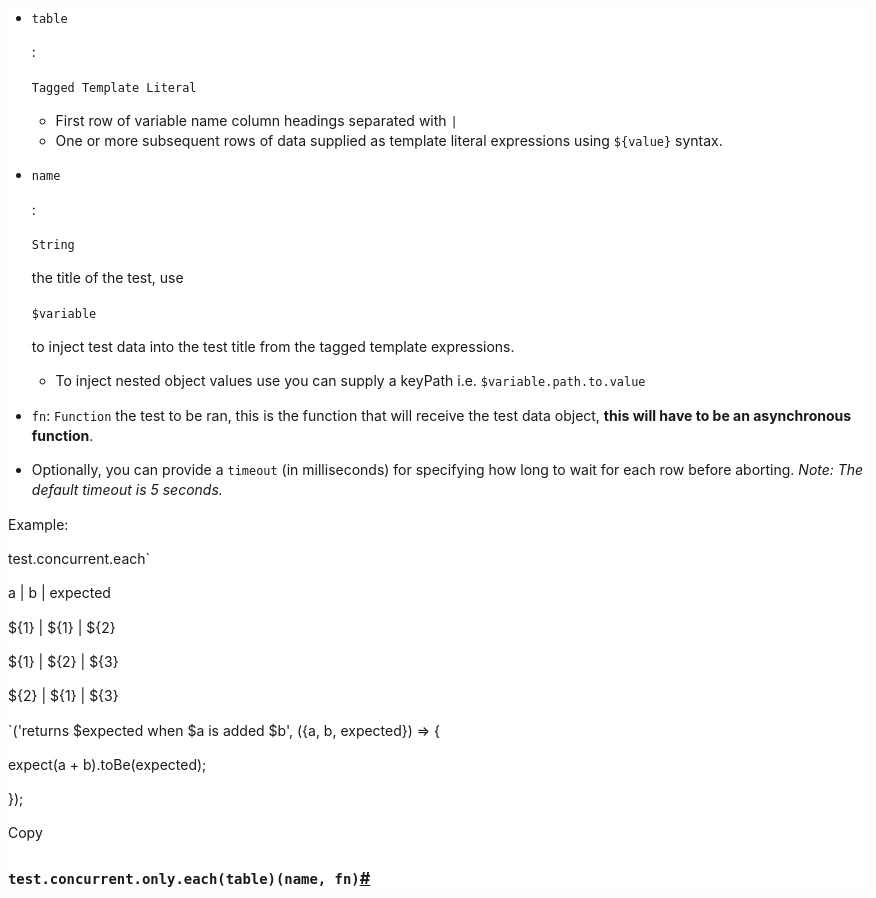 * ```
  table
  ```

  :

  ```
  Tagged Template Literal
  ```

  * First row of variable name column headings separated with `|`
  * One or more subsequent rows of data supplied as template literal expressions using `${value}` syntax.

* ```
  name
  ```

  :

  ```
  String
  ```

  the title of the test, use

  ```
  $variable
  ```

  to inject test data into the test title from the tagged template expressions.

  * To inject nested object values use you can supply a keyPath i.e. `$variable.path.to.value`

* `fn`: `Function` the test to be ran, this is the function that will receive the test data object, **this will have to be an asynchronous function**.

* Optionally, you can provide a `timeout` (in milliseconds) for specifying how long to wait for each row before aborting. *Note: The default timeout is 5 seconds.*

Example:

test.concurrent.each`

  a    | b    | expected

  ${1} | ${1} | ${2}

  ${1} | ${2} | ${3}

  ${2} | ${1} | ${3}

`('returns $expected when $a is added $b', ({a, b, expected}) => {

  expect(a + b).toBe(expected);

});

Copy

### `test.concurrent.only.each(table)(name, fn)`[#](https://jestjs.io/docs/api#testconcurrentonlyeachtablename-fn)
